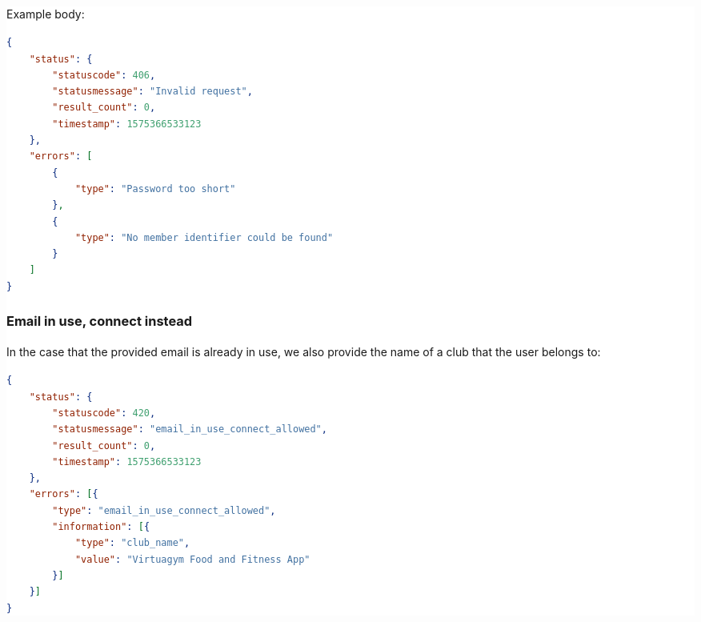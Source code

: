 Example body:
```json
{
    "status": {
        "statuscode": 406,
        "statusmessage": "Invalid request",
        "result_count": 0,
        "timestamp": 1575366533123
    },
    "errors": [
        {
            "type": "Password too short"
        },
        {
            "type": "No member identifier could be found"
        }
    ]
}
```

### Email in use, connect instead
In the case that the provided email is already in use, we also provide the name of a club that the user belongs to:
```json
{
    "status": {
        "statuscode": 420,
        "statusmessage": "email_in_use_connect_allowed",
        "result_count": 0,
        "timestamp": 1575366533123
    },
    "errors": [{
        "type": "email_in_use_connect_allowed",
        "information": [{
            "type": "club_name",
            "value": "Virtuagym Food and Fitness App"
        }]
    }]
}
```
